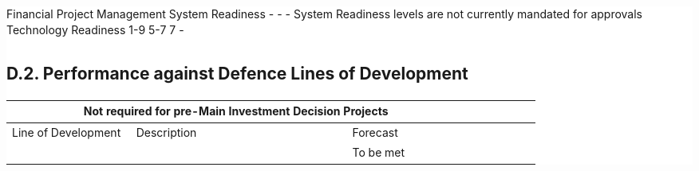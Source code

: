 </tr>
<tr>
<td>Financial</td>
</tr>
<tr>
<td>Project Management</td>
</tr>
<tr>
<td>System Readiness</td>
<td>-</td>
<td>-</td>
<td>-</td>
<td>System Readiness levels</td>
</tr>
<tr>
<td></td>
<td></td>
<td></td>
<td></td>
<td>are not currently mandated for approvals</td>
</tr>
<tr>
<td>Technology Readiness</td>
<td>1-9</td>
<td>5-7</td>
<td>7</td>
<td>-</td>
</tr>
</tbody>
</table>

## D.2. Performance against Defence Lines of Development

<table>
<colgroup>
<col style="width: 23%" />
<col style="width: 40%" />
<col style="width: 12%" />
<col style="width: 10%" />
<col style="width: 13%" />
</colgroup>
<thead>
<tr>
<th colspan="4">
Not required for pre-Main Investment Decision Projects
</th>
<th></th>
</tr>
</thead>
<tbody>
<tr>
<td rowspan="2">
Line of Development
</td>
<td rowspan="2">
Description
</td>
<td colspan="2">Forecast</td>
<td></td>
</tr>
<tr>
<td>
To be met